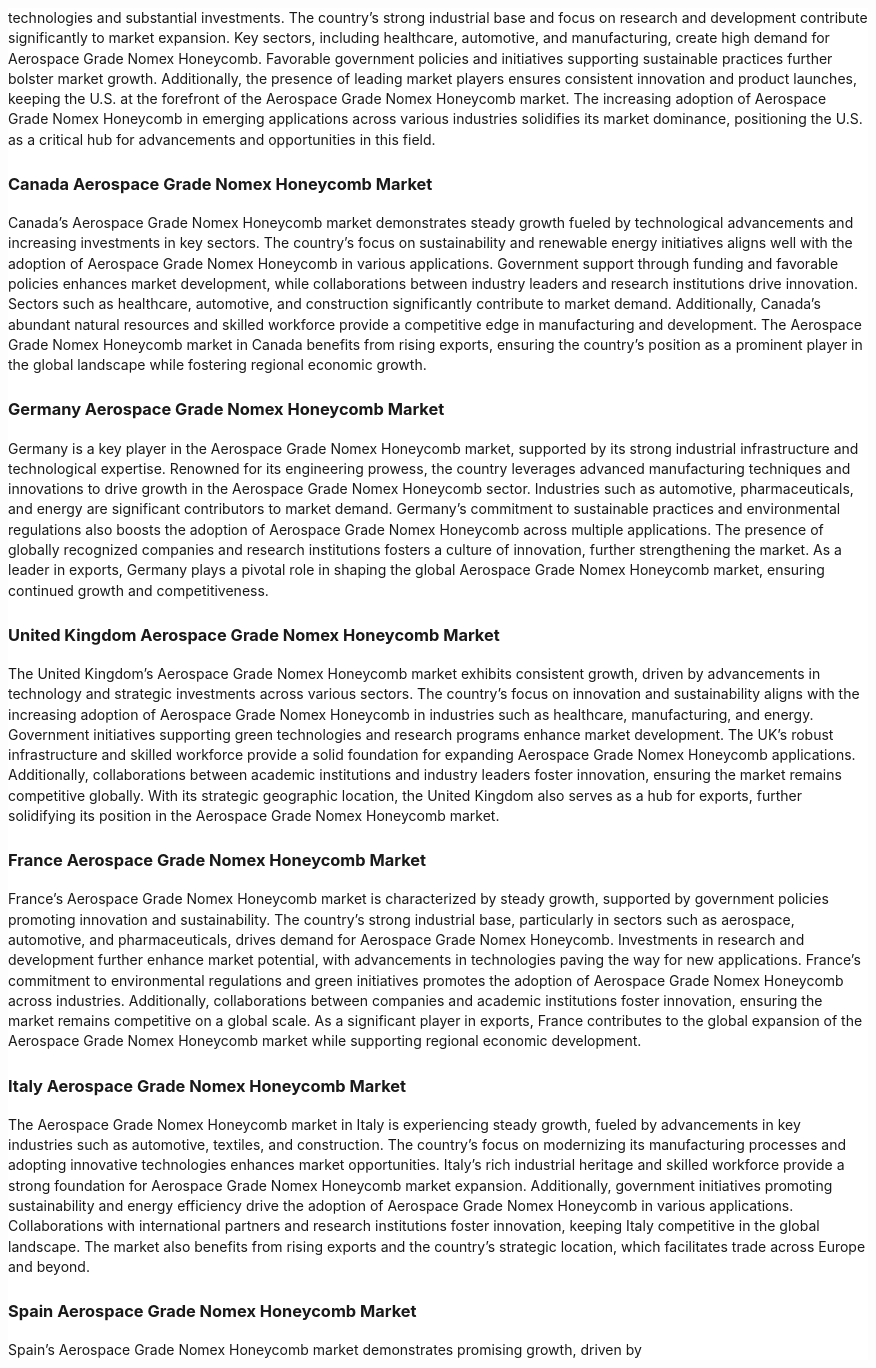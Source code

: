 technologies and substantial investments. The country&rsquo;s strong industrial base and focus on research and development contribute significantly to market expansion. Key sectors, including healthcare, automotive, and manufacturing, create high demand for Aerospace Grade Nomex Honeycomb. Favorable government policies and initiatives supporting sustainable practices further bolster market growth. Additionally, the presence of leading market players ensures consistent innovation and product launches, keeping the U.S. at the forefront of the Aerospace Grade Nomex Honeycomb market. The increasing adoption of Aerospace Grade Nomex Honeycomb in emerging applications across various industries solidifies its market dominance, positioning the U.S. as a critical hub for advancements and opportunities in this field.</p><h3>Canada Aerospace Grade Nomex Honeycomb Market</h3><p>Canada&rsquo;s Aerospace Grade Nomex Honeycomb market demonstrates steady growth fueled by technological advancements and increasing investments in key sectors. The country&rsquo;s focus on sustainability and renewable energy initiatives aligns well with the adoption of Aerospace Grade Nomex Honeycomb in various applications. Government support through funding and favorable policies enhances market development, while collaborations between industry leaders and research institutions drive innovation. Sectors such as healthcare, automotive, and construction significantly contribute to market demand. Additionally, Canada&rsquo;s abundant natural resources and skilled workforce provide a competitive edge in manufacturing and development. The Aerospace Grade Nomex Honeycomb market in Canada benefits from rising exports, ensuring the country&rsquo;s position as a prominent player in the global landscape while fostering regional economic growth.</p><h3>Germany Aerospace Grade Nomex Honeycomb Market</h3><p>Germany is a key player in the Aerospace Grade Nomex Honeycomb market, supported by its strong industrial infrastructure and technological expertise. Renowned for its engineering prowess, the country leverages advanced manufacturing techniques and innovations to drive growth in the Aerospace Grade Nomex Honeycomb sector. Industries such as automotive, pharmaceuticals, and energy are significant contributors to market demand. Germany&rsquo;s commitment to sustainable practices and environmental regulations also boosts the adoption of Aerospace Grade Nomex Honeycomb across multiple applications. The presence of globally recognized companies and research institutions fosters a culture of innovation, further strengthening the market. As a leader in exports, Germany plays a pivotal role in shaping the global Aerospace Grade Nomex Honeycomb market, ensuring continued growth and competitiveness.</p><h3>United Kingdom Aerospace Grade Nomex Honeycomb Market</h3><p>The United Kingdom&rsquo;s Aerospace Grade Nomex Honeycomb market exhibits consistent growth, driven by advancements in technology and strategic investments across various sectors. The country&rsquo;s focus on innovation and sustainability aligns with the increasing adoption of Aerospace Grade Nomex Honeycomb in industries such as healthcare, manufacturing, and energy. Government initiatives supporting green technologies and research programs enhance market development. The UK&rsquo;s robust infrastructure and skilled workforce provide a solid foundation for expanding Aerospace Grade Nomex Honeycomb applications. Additionally, collaborations between academic institutions and industry leaders foster innovation, ensuring the market remains competitive globally. With its strategic geographic location, the United Kingdom also serves as a hub for exports, further solidifying its position in the Aerospace Grade Nomex Honeycomb market.</p><h3>France Aerospace Grade Nomex Honeycomb Market</h3><p>France&rsquo;s Aerospace Grade Nomex Honeycomb market is characterized by steady growth, supported by government policies promoting innovation and sustainability. The country&rsquo;s strong industrial base, particularly in sectors such as aerospace, automotive, and pharmaceuticals, drives demand for Aerospace Grade Nomex Honeycomb. Investments in research and development further enhance market potential, with advancements in technologies paving the way for new applications. France&rsquo;s commitment to environmental regulations and green initiatives promotes the adoption of Aerospace Grade Nomex Honeycomb across industries. Additionally, collaborations between companies and academic institutions foster innovation, ensuring the market remains competitive on a global scale. As a significant player in exports, France contributes to the global expansion of the Aerospace Grade Nomex Honeycomb market while supporting regional economic development.</p><h3>Italy Aerospace Grade Nomex Honeycomb Market</h3><p>The Aerospace Grade Nomex Honeycomb market in Italy is experiencing steady growth, fueled by advancements in key industries such as automotive, textiles, and construction. The country&rsquo;s focus on modernizing its manufacturing processes and adopting innovative technologies enhances market opportunities. Italy&rsquo;s rich industrial heritage and skilled workforce provide a strong foundation for Aerospace Grade Nomex Honeycomb market expansion. Additionally, government initiatives promoting sustainability and energy efficiency drive the adoption of Aerospace Grade Nomex Honeycomb in various applications. Collaborations with international partners and research institutions foster innovation, keeping Italy competitive in the global landscape. The market also benefits from rising exports and the country&rsquo;s strategic location, which facilitates trade across Europe and beyond.</p><h3>Spain Aerospace Grade Nomex Honeycomb Market</h3><p>Spain&rsquo;s Aerospace Grade Nomex Honeycomb market demonstrates promising growth, driven by